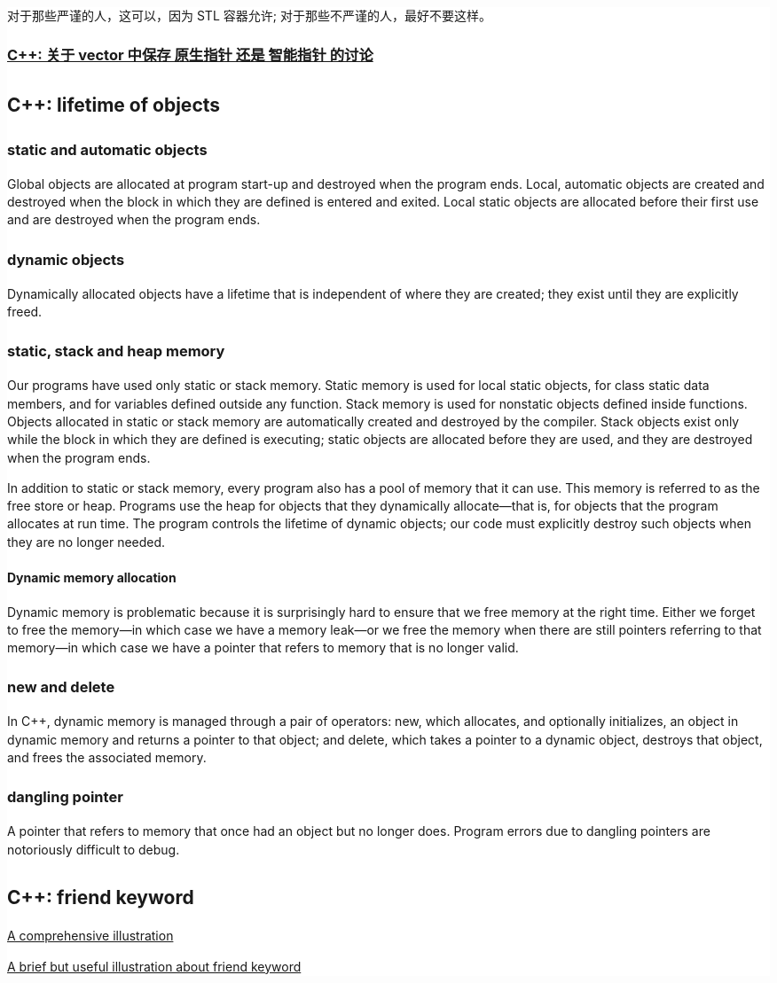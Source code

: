 对于那些严谨的人，这可以，因为 STL 容器允许; 对于那些不严谨的人，最好不要这样。

### [C++: 关于 vector 中保存 原生指针 还是 智能指针 的讨论](http://c.biancheng.net/view/482.html)

## C++: lifetime of objects 

### static and automatic objects 
Global objects are allocated at program start-up and destroyed when the program ends. Local, automatic objects are created and destroyed when the block in which they are defined is entered and exited. Local static objects are allocated before their first use and are destroyed when the program ends.

### dynamic objects 
Dynamically allocated objects have a lifetime that is independent of where they are created; they exist until they are explicitly freed.

### static, stack and heap memory 
Our programs have used only static or stack memory. Static memory is used for local static objects, for class static data members, and for variables defined outside any function. Stack memory is used for nonstatic objects defined inside functions. Objects allocated in static or stack memory are automatically created and destroyed by the compiler. Stack objects exist only while the block in which they are defined is executing; static objects are allocated before they are used, and they are destroyed when the program ends.

In addition to static or stack memory, every program also has a pool of memory that it can use. This memory is referred to as the free store or heap. Programs use the heap for objects that they dynamically allocate—that is, for objects that the program allocates at run time. The program controls the lifetime of dynamic objects; our code must explicitly destroy such objects when they are no longer needed.

#### Dynamic memory allocation 
Dynamic memory is problematic because it is surprisingly hard to ensure that we free memory at the right time. Either we forget to free the memory—in which case we have a memory leak—or we free the memory when there are still pointers referring to that memory—in which case we have a pointer that refers to memory that is no longer valid.

### new and delete 
In C++, dynamic memory is managed through a pair of operators: new, which allocates, and optionally initializes, an object in dynamic memory and returns a pointer to that object; and delete, which takes a pointer to a dynamic object, destroys that object, and frees the associated memory.

### dangling pointer 
A pointer that refers to memory that once had an object but no longer does. Program errors due to dangling pointers are notoriously difficult to debug.

## C++: friend keyword 
[A comprehensive illustration](https://docs.microsoft.com/en-us/cpp/cpp/friend-cpp?view=vs-2019)

[A brief but useful illustration about friend keyword](https://www.geeksforgeeks.org/friend-class-function-cpp/)
